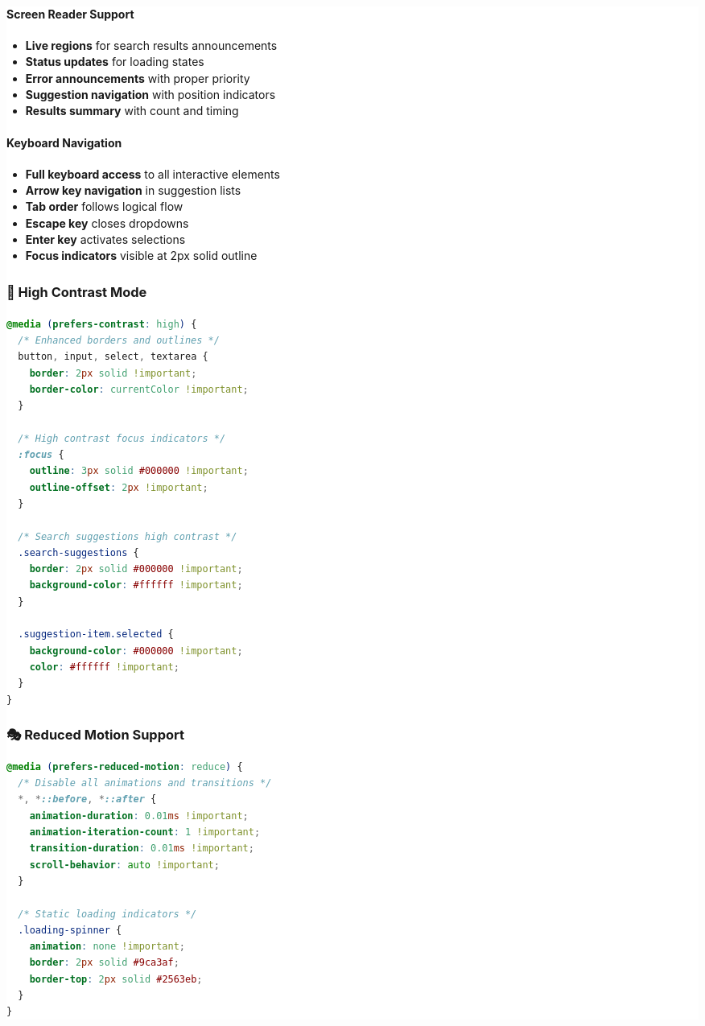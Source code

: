 #### Screen Reader Support
- **Live regions** for search results announcements
- **Status updates** for loading states
- **Error announcements** with proper priority
- **Suggestion navigation** with position indicators
- **Results summary** with count and timing

#### Keyboard Navigation
- **Full keyboard access** to all interactive elements
- **Arrow key navigation** in suggestion lists
- **Tab order** follows logical flow
- **Escape key** closes dropdowns
- **Enter key** activates selections
- **Focus indicators** visible at 2px solid outline

### 🎨 High Contrast Mode

```css
@media (prefers-contrast: high) {
  /* Enhanced borders and outlines */
  button, input, select, textarea {
    border: 2px solid !important;
    border-color: currentColor !important;
  }

  /* High contrast focus indicators */
  :focus {
    outline: 3px solid #000000 !important;
    outline-offset: 2px !important;
  }

  /* Search suggestions high contrast */
  .search-suggestions {
    border: 2px solid #000000 !important;
    background-color: #ffffff !important;
  }

  .suggestion-item.selected {
    background-color: #000000 !important;
    color: #ffffff !important;
  }
}
```

### 🎭 Reduced Motion Support

```css
@media (prefers-reduced-motion: reduce) {
  /* Disable all animations and transitions */
  *, *::before, *::after {
    animation-duration: 0.01ms !important;
    animation-iteration-count: 1 !important;
    transition-duration: 0.01ms !important;
    scroll-behavior: auto !important;
  }

  /* Static loading indicators */
  .loading-spinner {
    animation: none !important;
    border: 2px solid #9ca3af;
    border-top: 2px solid #2563eb;
  }
}
```
